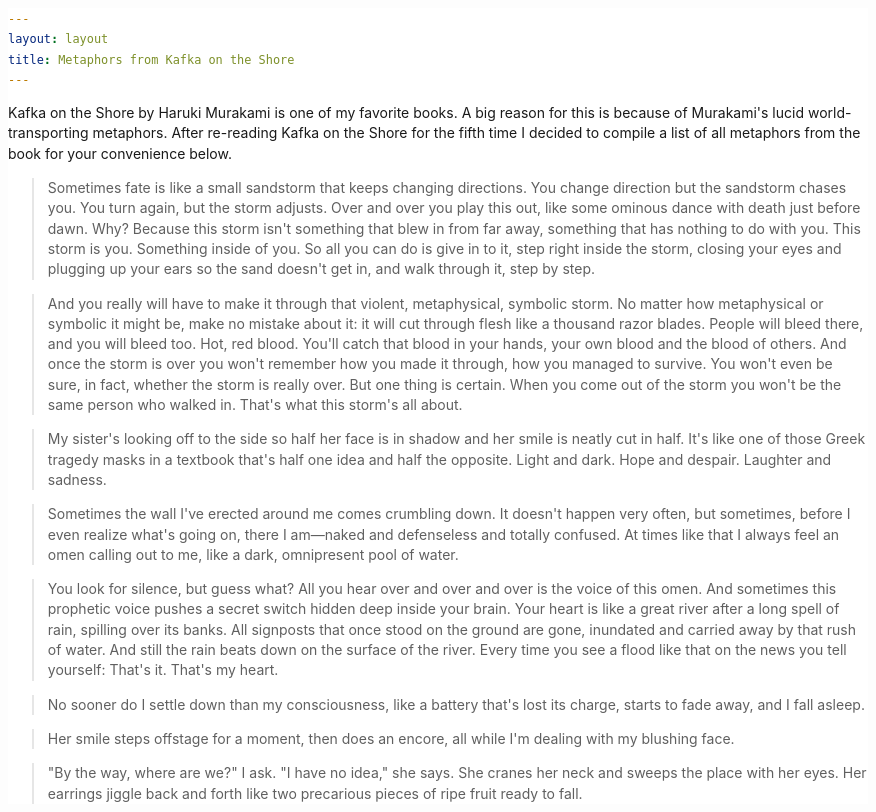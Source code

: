 ```yaml
---
layout: layout
title: Metaphors from Kafka on the Shore
---
```


Kafka on the Shore by Haruki Murakami is one of my favorite books. A big reason for this is because of Murakami's lucid world-transporting metaphors. After re-reading Kafka on the Shore for the fifth time I decided to compile a list of all metaphors from the book for your convenience below.


> Sometimes fate is like a small sandstorm that keeps changing directions. You change direction but the sandstorm chases you. You turn again, but the storm adjusts. Over and over you play this out, like some ominous dance with death just before dawn. Why? Because this storm isn't something that blew in from far away, something that has nothing to do with you. This storm is you. Something inside of you. So all you can do is give in to it, step right inside the storm, closing your eyes and plugging up your ears so the sand doesn't get in, and walk through it, step by step.


> And you really will have to make it through that violent, metaphysical, symbolic storm. No matter how metaphysical or symbolic it might be, make no mistake about it: it will cut through flesh like a thousand razor blades. People will bleed there, and you will bleed too. Hot, red blood. You'll catch that blood in your hands, your own blood and the blood of others. And once the storm is over you won't remember how you made it through, how you managed to survive. You won't even be sure, in fact, whether the storm is really over. But one thing is certain. When you come out of the storm you won't be the same person who walked in. That's what this storm's all about.


> My sister's looking off to the side so half her face is in shadow and her smile is neatly cut in half. It's like one of those Greek tragedy masks in a textbook that's half one idea and half the opposite. Light and dark. Hope and despair. Laughter and sadness.


> Sometimes the wall I've erected around me comes crumbling down. It doesn't happen very often, but sometimes, before I even realize what's going on, there I am—naked and defenseless and totally confused. At times like that I always feel an omen calling out to me, like a dark, omnipresent pool of water.


> You look for silence, but guess what? All you hear over and over and over is the voice of this omen. And sometimes this prophetic voice pushes a secret switch hidden deep inside your brain. Your heart is like a great river after a long spell of rain, spilling over its banks. All signposts that once stood on the ground are gone, inundated and carried away by that rush of water. And still the rain beats down on the surface of the river. Every time you see a flood like that on the news you tell yourself: That's it. That's my heart.


> No sooner do I settle down than my consciousness, like a battery that's lost its charge, starts to fade away, and I fall asleep.


> Her smile steps offstage for a moment, then does an encore, all while I'm dealing with my blushing face.


> "By the way, where are we?" I ask. "I have no idea," she says. She cranes her neck and sweeps the place with her eyes. Her earrings jiggle back and forth like two precarious pieces of ripe fruit ready to fall.
